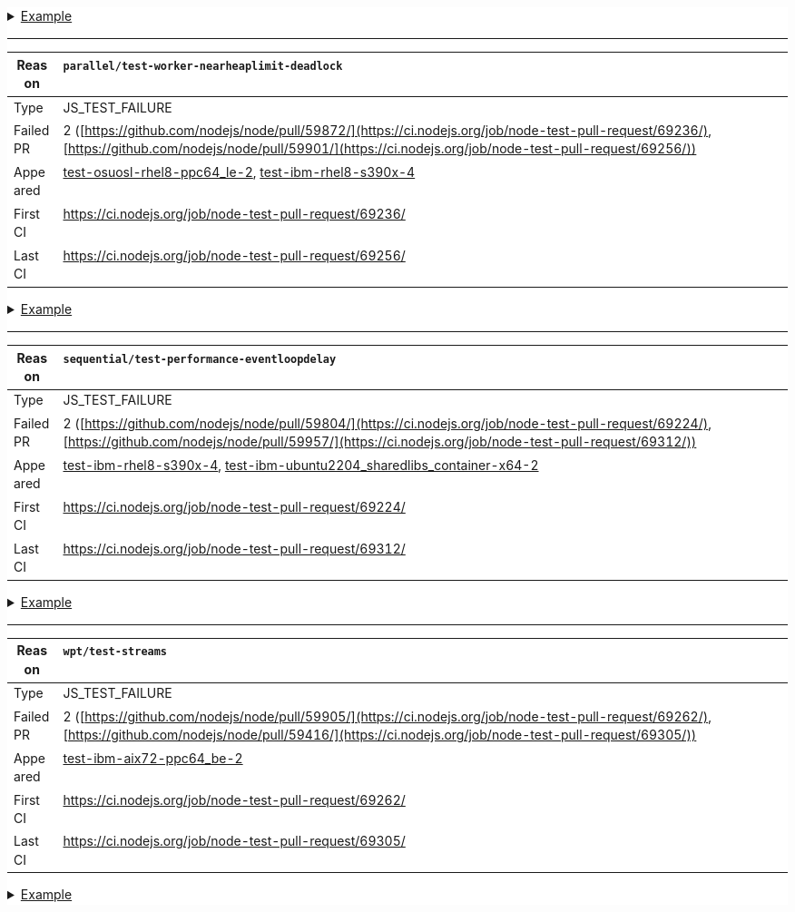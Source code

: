 <details><summary><a href="https://ci.nodejs.org/job/node-test-commit-osx/nodes=osx13-x64/66823/console">Example</a></summary></details>

-------

| Reason | <code>parallel/test-worker-nearheaplimit-deadlock</code> |
| - | :- |
| Type | JS_TEST_FAILURE |
| Failed PR | 2 ([https://github.com/nodejs/node/pull/59872/](https://ci.nodejs.org/job/node-test-pull-request/69236/), [https://github.com/nodejs/node/pull/59901/](https://ci.nodejs.org/job/node-test-pull-request/69256/)) |
| Appeared | [test-osuosl-rhel8-ppc64_le-2](https://ci.nodejs.org/job/node-test-commit-plinux/nodes=rhel8-ppc64le/60817/console), [test-ibm-rhel8-s390x-4](https://ci.nodejs.org/job/node-test-commit-linuxone/nodes=rhel8-s390x/51572/console) |
| First CI | https://ci.nodejs.org/job/node-test-pull-request/69236/ |
| Last CI | https://ci.nodejs.org/job/node-test-pull-request/69256/ |

<details><summary><a href="https://ci.nodejs.org/job/node-test-commit-plinux/nodes=rhel8-ppc64le/60817/console">Example</a></summary></details>

-------

| Reason | <code>sequential/test-performance-eventloopdelay</code> |
| - | :- |
| Type | JS_TEST_FAILURE |
| Failed PR | 2 ([https://github.com/nodejs/node/pull/59804/](https://ci.nodejs.org/job/node-test-pull-request/69224/), [https://github.com/nodejs/node/pull/59957/](https://ci.nodejs.org/job/node-test-pull-request/69312/)) |
| Appeared | [test-ibm-rhel8-s390x-4](https://ci.nodejs.org/job/node-test-commit-linuxone/nodes=rhel8-s390x/51653/console), [test-ibm-ubuntu2204_sharedlibs_container-x64-2](https://ci.nodejs.org/job/node-test-commit-linux-containered/nodes=ubuntu2204_sharedlibs_zlib_x64/52759/console) |
| First CI | https://ci.nodejs.org/job/node-test-pull-request/69224/ |
| Last CI | https://ci.nodejs.org/job/node-test-pull-request/69312/ |

<details><summary><a href="https://ci.nodejs.org/job/node-test-commit-linuxone/nodes=rhel8-s390x/51653/console">Example</a></summary></details>

-------

| Reason | <code>wpt/test-streams</code> |
| - | :- |
| Type | JS_TEST_FAILURE |
| Failed PR | 2 ([https://github.com/nodejs/node/pull/59905/](https://ci.nodejs.org/job/node-test-pull-request/69262/), [https://github.com/nodejs/node/pull/59416/](https://ci.nodejs.org/job/node-test-pull-request/69305/)) |
| Appeared | [test-ibm-aix72-ppc64_be-2](https://ci.nodejs.org/job/node-test-commit-aix/nodes=aix72-ppc64/59116/console) |
| First CI | https://ci.nodejs.org/job/node-test-pull-request/69262/ |
| Last CI | https://ci.nodejs.org/job/node-test-pull-request/69305/ |

<details><summary><a href="https://ci.nodejs.org/job/node-test-commit-aix/nodes=aix72-ppc64/59116/console">Example</a></summary></details>
